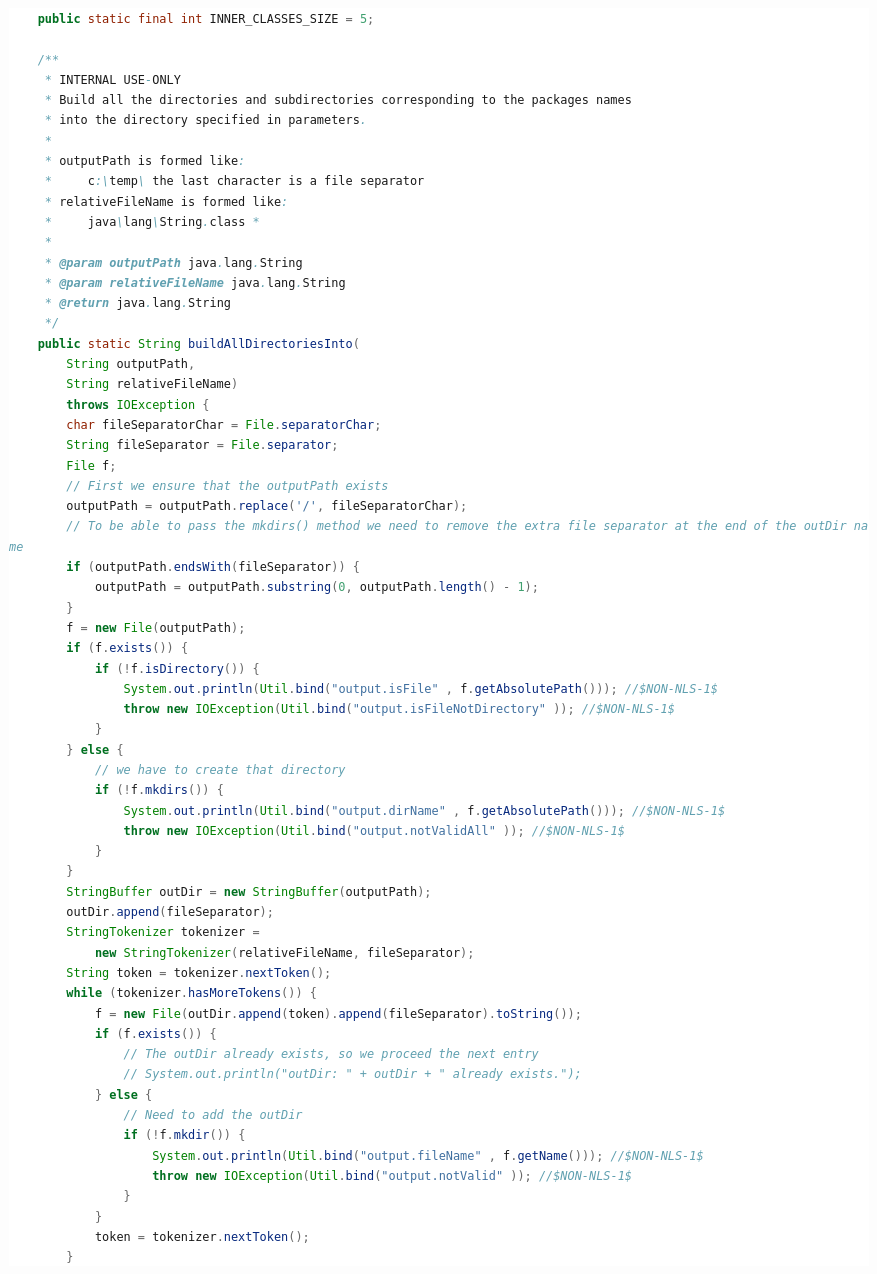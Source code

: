 ```java
	public static final int INNER_CLASSES_SIZE = 5;

	/**
	 * INTERNAL USE-ONLY
	 * Build all the directories and subdirectories corresponding to the packages names
	 * into the directory specified in parameters.
	 *
	 * outputPath is formed like:
	 *	   c:\temp\ the last character is a file separator
	 * relativeFileName is formed like:
	 *     java\lang\String.class *
	 * 
	 * @param outputPath java.lang.String
	 * @param relativeFileName java.lang.String
	 * @return java.lang.String
	 */
	public static String buildAllDirectoriesInto(
		String outputPath,
		String relativeFileName)
		throws IOException {
		char fileSeparatorChar = File.separatorChar;
		String fileSeparator = File.separator;
		File f;
		// First we ensure that the outputPath exists
		outputPath = outputPath.replace('/', fileSeparatorChar);
		// To be able to pass the mkdirs() method we need to remove the extra file separator at the end of the outDir name
		if (outputPath.endsWith(fileSeparator)) {
			outputPath = outputPath.substring(0, outputPath.length() - 1);
		}
		f = new File(outputPath);
		if (f.exists()) {
			if (!f.isDirectory()) {
				System.out.println(Util.bind("output.isFile" , f.getAbsolutePath())); //$NON-NLS-1$
				throw new IOException(Util.bind("output.isFileNotDirectory" )); //$NON-NLS-1$
			}
		} else {
			// we have to create that directory
			if (!f.mkdirs()) {
				System.out.println(Util.bind("output.dirName" , f.getAbsolutePath())); //$NON-NLS-1$
				throw new IOException(Util.bind("output.notValidAll" )); //$NON-NLS-1$
			}
		}
		StringBuffer outDir = new StringBuffer(outputPath);
		outDir.append(fileSeparator);
		StringTokenizer tokenizer =
			new StringTokenizer(relativeFileName, fileSeparator);
		String token = tokenizer.nextToken();
		while (tokenizer.hasMoreTokens()) {
			f = new File(outDir.append(token).append(fileSeparator).toString());
			if (f.exists()) {
				// The outDir already exists, so we proceed the next entry
				// System.out.println("outDir: " + outDir + " already exists.");
			} else {
				// Need to add the outDir
				if (!f.mkdir()) {
					System.out.println(Util.bind("output.fileName" , f.getName())); //$NON-NLS-1$
					throw new IOException(Util.bind("output.notValid" )); //$NON-NLS-1$
				}
			}
			token = tokenizer.nextToken();
		}
```
